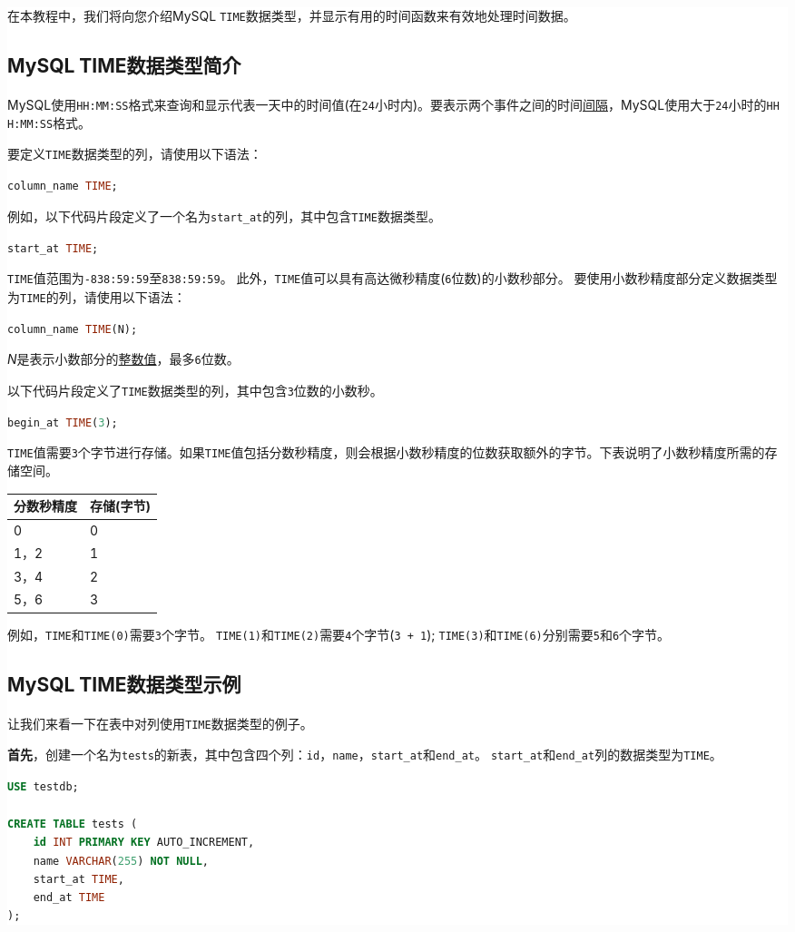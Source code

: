 在本教程中，我们将向您介绍MySQL `TIME`数据类型，并显示有用的时间函数来有效地处理时间数据。

## MySQL TIME数据类型简介

MySQL使用`HH:MM:SS`格式来查询和显示代表一天中的时间值(在`24`小时内)。要表示两个事件之间的时间[间隔](http://www.yiibai.com/mysql/interval.html)，MySQL使用大于`24`小时的`HHH:MM:SS`格式。

要定义`TIME`数据类型的列，请使用以下语法：

```sql
column_name TIME;
```

例如，以下代码片段定义了一个名为`start_at`的列，其中包含`TIME`数据类型。

```sql
start_at TIME;
```

`TIME`值范围为`-838:59:59`至`838:59:59`。 此外，`TIME`值可以具有高达微秒精度(`6`位数)的小数秒部分。 要使用小数秒精度部分定义数据类型为`TIME`的列，请使用以下语法：

```sql
column_name TIME(N);
```

*N*是表示小数部分的[整数值](http://www.yiibai.com/mysql/int.html)，最多`6`位数。

以下代码片段定义了`TIME`数据类型的列，其中包含`3`位数的小数秒。

```sql
begin_at TIME(3);
```

`TIME`值需要`3`个字节进行存储。如果`TIME`值包括分数秒精度，则会根据小数秒精度的位数获取额外的字节。下表说明了小数秒精度所需的存储空间。

| 分数秒精度 | 存储(字节) |
| ---------- | ---------- |
| 0          | 0          |
| 1，2       | 1          |
| 3，4       | 2          |
| 5，6       | 3          |

例如，`TIME`和`TIME(0)`需要`3`个字节。 `TIME(1)`和`TIME(2)`需要`4`个字节(`3 + 1`); `TIME(3)`和`TIME(6)`分别需要`5`和`6`个字节。

## MySQL TIME数据类型示例

让我们来看一下在表中对列使用`TIME`数据类型的例子。

**首先**，创建一个名为`tests`的新表，其中包含四个列：`id`，`name`，`start_at`和`end_at`。 `start_at`和`end_at`列的数据类型为`TIME`。

```sql
USE testdb;

CREATE TABLE tests (
    id INT PRIMARY KEY AUTO_INCREMENT,
    name VARCHAR(255) NOT NULL,
    start_at TIME,
    end_at TIME
);
```
